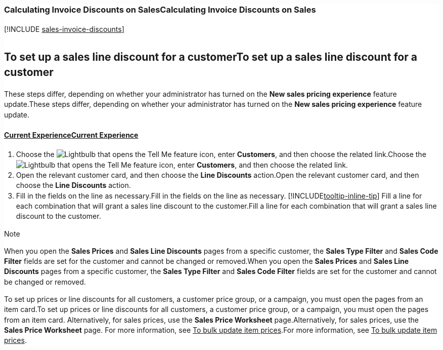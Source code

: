 ### <a name="calculating-invoice-discounts-on-sales"></a><span data-ttu-id="4c5c2-172">Calculating Invoice Discounts on Sales</span><span class="sxs-lookup"><span data-stu-id="4c5c2-172">Calculating Invoice Discounts on Sales</span></span>

[!INCLUDE [sales-invoice-discounts](includes/sales-invoice-discounts.md)]

## <a name="to-set-up-a-sales-line-discount-for-a-customer"></a><span data-ttu-id="4c5c2-173">To set up a sales line discount for a customer</span><span class="sxs-lookup"><span data-stu-id="4c5c2-173">To set up a sales line discount for a customer</span></span>
<span data-ttu-id="4c5c2-174">These steps differ, depending on whether your administrator has turned on the **New sales pricing experience** feature update.</span><span class="sxs-lookup"><span data-stu-id="4c5c2-174">These steps differ, depending on whether your administrator has turned on the **New sales pricing experience** feature update.</span></span> 

#### <a name="current-experience"></a>[<span data-ttu-id="4c5c2-175">Current Experience</span><span class="sxs-lookup"><span data-stu-id="4c5c2-175">Current Experience</span></span>](#tab/current-experience/)  

1. <span data-ttu-id="4c5c2-176">Choose the ![Lightbulb that opens the Tell Me feature](media/ui-search/search_small.png "Tell me what you want to do") icon, enter **Customers**, and then choose the related link.</span><span class="sxs-lookup"><span data-stu-id="4c5c2-176">Choose the ![Lightbulb that opens the Tell Me feature](media/ui-search/search_small.png "Tell me what you want to do") icon, enter **Customers**, and then choose the related link.</span></span>
2. <span data-ttu-id="4c5c2-177">Open the relevant customer card, and then choose the **Line Discounts** action.</span><span class="sxs-lookup"><span data-stu-id="4c5c2-177">Open the relevant customer card, and then choose the **Line Discounts** action.</span></span>
3. <span data-ttu-id="4c5c2-178">Fill in the fields on the line as necessary.</span><span class="sxs-lookup"><span data-stu-id="4c5c2-178">Fill in the fields on the line as necessary.</span></span> [!INCLUDE[tooltip-inline-tip](includes/tooltip-inline-tip_md.md)] <span data-ttu-id="4c5c2-179">Fill a line for each combination that will grant a sales line discount to the customer.</span><span class="sxs-lookup"><span data-stu-id="4c5c2-179">Fill a line for each combination that will grant a sales line discount to the customer.</span></span>

> [!Note]
> <span data-ttu-id="4c5c2-180">When you open the **Sales Prices** and **Sales Line Discounts** pages from a specific customer, the **Sales Type Filter** and **Sales Code Filter** fields are set for the customer and cannot be changed or removed.</span><span class="sxs-lookup"><span data-stu-id="4c5c2-180">When you open the **Sales Prices** and **Sales Line Discounts** pages from a specific customer, the **Sales Type Filter** and **Sales Code Filter** fields are set for the customer and cannot be changed or removed.</span></span>
>
> <span data-ttu-id="4c5c2-181">To set up prices or line discounts for all customers, a customer price group, or a campaign, you must open the pages from an item card.</span><span class="sxs-lookup"><span data-stu-id="4c5c2-181">To set up prices or line discounts for all customers, a customer price group, or a campaign, you must open the pages from an item card.</span></span> <span data-ttu-id="4c5c2-182">Alternatively, for sales prices, use the **Sales Price Worksheet** page.</span><span class="sxs-lookup"><span data-stu-id="4c5c2-182">Alternatively, for sales prices, use the **Sales Price Worksheet** page.</span></span> <span data-ttu-id="4c5c2-183">For more information, see [To bulk update item prices](sales-how-record-sales-price-discount-payment-agreements.md#to-bulk-update-item-prices).</span><span class="sxs-lookup"><span data-stu-id="4c5c2-183">For more information, see [To bulk update item prices](sales-how-record-sales-price-discount-payment-agreements.md#to-bulk-update-item-prices).</span></span>  
